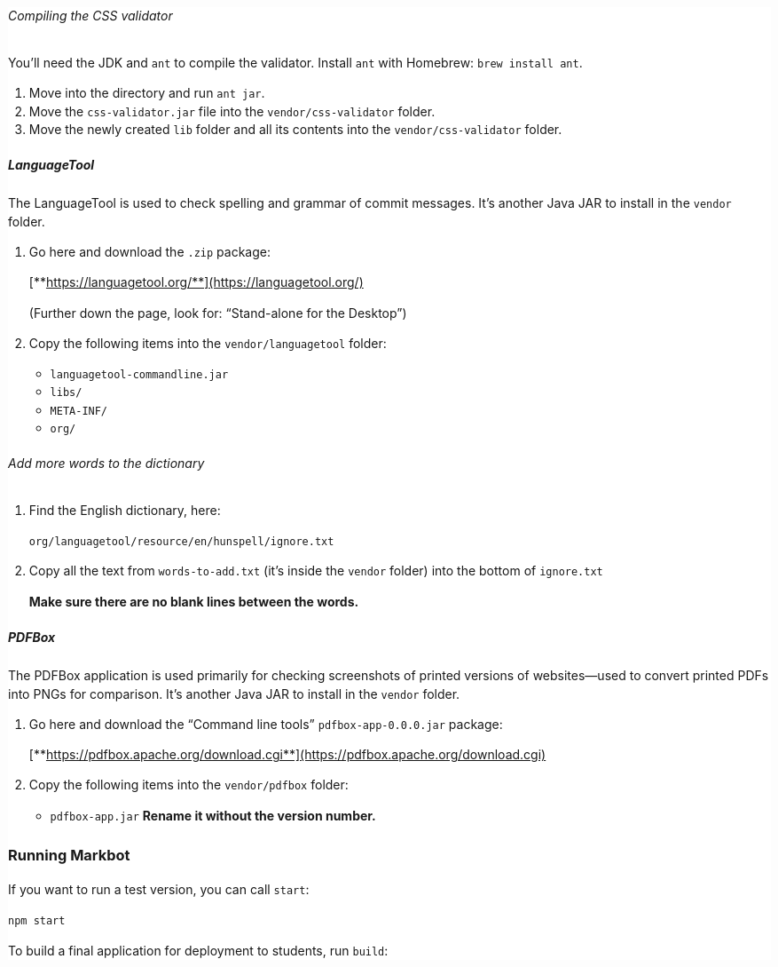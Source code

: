 ###### Compiling the CSS validator

You’ll need the JDK and `ant` to compile the validator. Install `ant` with Homebrew: `brew install ant`.

1. Move into the directory and run `ant jar`.
2. Move the `css-validator.jar` file into the `vendor/css-validator` folder.
3. Move the newly created `lib` folder and all its contents into the `vendor/css-validator` folder.

##### LanguageTool

The LanguageTool is used to check spelling and grammar of commit messages. It’s another Java JAR to install in the `vendor` folder.

1. Go here and download the `.zip` package:

    [**https://languagetool.org/**](https://languagetool.org/)

    (Further down the page, look for: “Stand-alone for the Desktop”)

2. Copy the following items into the `vendor/languagetool` folder:

    - `languagetool-commandline.jar`
    - `libs/`
    - `META-INF/`
    - `org/`

###### Add more words to the dictionary

1. Find the English dictionary, here:

    `org/languagetool/resource/en/hunspell/ignore.txt`

2. Copy all the text from `words-to-add.txt` (it’s inside the `vendor` folder) into the bottom of `ignore.txt`

    **Make sure there are no blank lines between the words.**

##### PDFBox

The PDFBox application is used primarily for checking screenshots of printed versions of websites—used to convert printed PDFs into PNGs for comparison. It’s another Java JAR to install in the `vendor` folder.

1. Go here and download the “Command line tools” `pdfbox-app-0.0.0.jar` package:

    [**https://pdfbox.apache.org/download.cgi**](https://pdfbox.apache.org/download.cgi)

2. Copy the following items into the `vendor/pdfbox` folder:

    - `pdfbox-app.jar` **Rename it without the version number.**

### Running Markbot

If you want to run a test version, you can call `start`:

```
npm start
```

To build a final application for deployment to students, run `build`:
